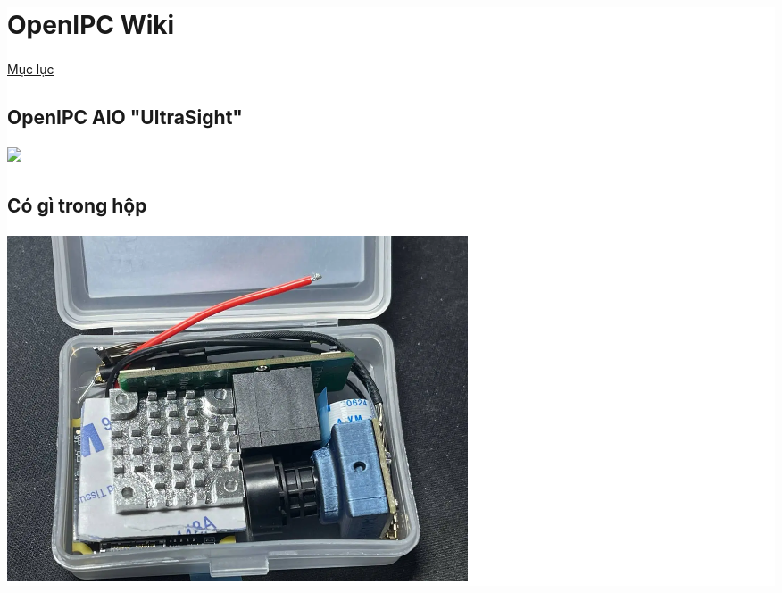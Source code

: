 # OpenIPC Wiki
[Mục lục](../README.md)

OpenIPC AIO "UltraSight"
---
<a href="https://store.openipc.org"><img src="../images/fpv-openipc-aio.webp"></a>

## Có gì trong hộp
<a href="https://raw.githubusercontent.com/OpenIPC/wiki/master/images/fpv-openipc-aio-content-1.webp"><img src="../images/fpv-openipc-aio-content-1.webp" width="60%"></a>